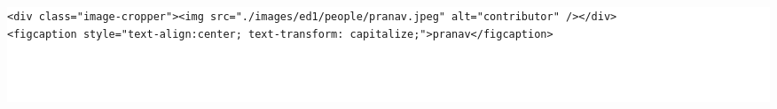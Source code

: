     <div class="image-cropper"><img src="./images/ed1/people/pranav.jpeg" alt="contributor" /></div>
    <figcaption style="text-align:center; text-transform: capitalize;">pranav</figcaption>
</figure>
<figure style="display:inline-block; padding:10px; ">